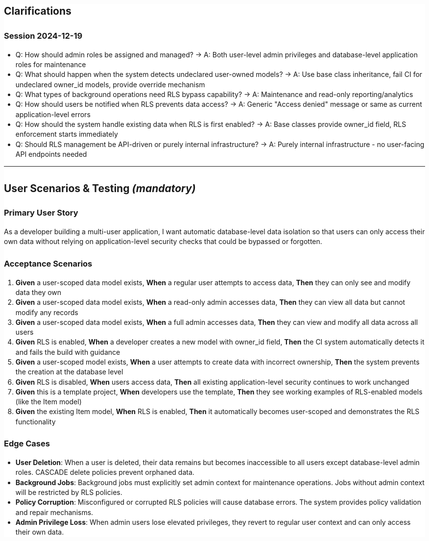 
## Clarifications

### Session 2024-12-19
- Q: How should admin roles be assigned and managed? → A: Both user-level admin privileges and database-level application roles for maintenance
- Q: What should happen when the system detects undeclared user-owned models? → A: Use base class inheritance, fail CI for undeclared owner_id models, provide override mechanism
- Q: What types of background operations need RLS bypass capability? → A: Maintenance and read-only reporting/analytics
- Q: How should users be notified when RLS prevents data access? → A: Generic "Access denied" message or same as current application-level errors
- Q: How should the system handle existing data when RLS is first enabled? → A: Base classes provide owner_id field, RLS enforcement starts immediately
- Q: Should RLS management be API-driven or purely internal infrastructure? → A: Purely internal infrastructure - no user-facing API endpoints needed

---

## User Scenarios & Testing *(mandatory)*

### Primary User Story
As a developer building a multi-user application, I want automatic database-level data isolation so that users can only access their own data without relying on application-level security checks that could be bypassed or forgotten.

### Acceptance Scenarios
1. **Given** a user-scoped data model exists, **When** a regular user attempts to access data, **Then** they can only see and modify data they own
2. **Given** a user-scoped data model exists, **When** a read-only admin accesses data, **Then** they can view all data but cannot modify any records
3. **Given** a user-scoped data model exists, **When** a full admin accesses data, **Then** they can view and modify all data across all users
4. **Given** RLS is enabled, **When** a developer creates a new model with owner_id field, **Then** the CI system automatically detects it and fails the build with guidance
5. **Given** a user-scoped model exists, **When** a user attempts to create data with incorrect ownership, **Then** the system prevents the creation at the database level
6. **Given** RLS is disabled, **When** users access data, **Then** all existing application-level security continues to work unchanged
7. **Given** this is a template project, **When** developers use the template, **Then** they see working examples of RLS-enabled models (like the Item model)
8. **Given** the existing Item model, **When** RLS is enabled, **Then** it automatically becomes user-scoped and demonstrates the RLS functionality

### Edge Cases
- **User Deletion**: When a user is deleted, their data remains but becomes inaccessible to all users except database-level admin roles. CASCADE delete policies prevent orphaned data.
- **Background Jobs**: Background jobs must explicitly set admin context for maintenance operations. Jobs without admin context will be restricted by RLS policies.
- **Policy Corruption**: Misconfigured or corrupted RLS policies will cause database errors. The system provides policy validation and repair mechanisms.
- **Admin Privilege Loss**: When admin users lose elevated privileges, they revert to regular user context and can only access their own data.
